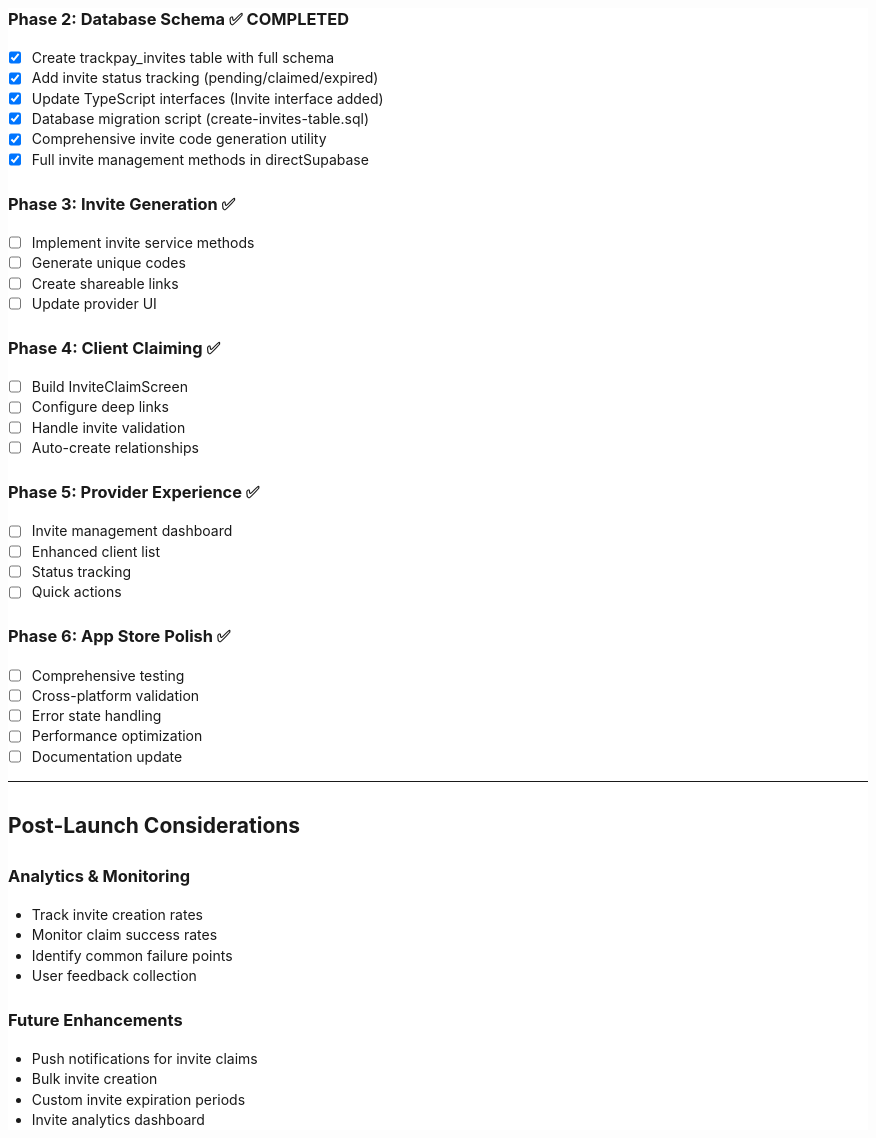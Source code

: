 ### Phase 2: Database Schema ✅ COMPLETED
- [x] Create trackpay_invites table with full schema
- [x] Add invite status tracking (pending/claimed/expired)
- [x] Update TypeScript interfaces (Invite interface added)
- [x] Database migration script (create-invites-table.sql)
- [x] Comprehensive invite code generation utility
- [x] Full invite management methods in directSupabase

### Phase 3: Invite Generation ✅
- [ ] Implement invite service methods
- [ ] Generate unique codes
- [ ] Create shareable links
- [ ] Update provider UI

### Phase 4: Client Claiming ✅
- [ ] Build InviteClaimScreen
- [ ] Configure deep links
- [ ] Handle invite validation
- [ ] Auto-create relationships

### Phase 5: Provider Experience ✅
- [ ] Invite management dashboard
- [ ] Enhanced client list
- [ ] Status tracking
- [ ] Quick actions

### Phase 6: App Store Polish ✅
- [ ] Comprehensive testing
- [ ] Cross-platform validation
- [ ] Error state handling
- [ ] Performance optimization
- [ ] Documentation update

---

## Post-Launch Considerations

### Analytics & Monitoring
- Track invite creation rates
- Monitor claim success rates
- Identify common failure points
- User feedback collection

### Future Enhancements
- Push notifications for invite claims
- Bulk invite creation
- Custom invite expiration periods
- Invite analytics dashboard
